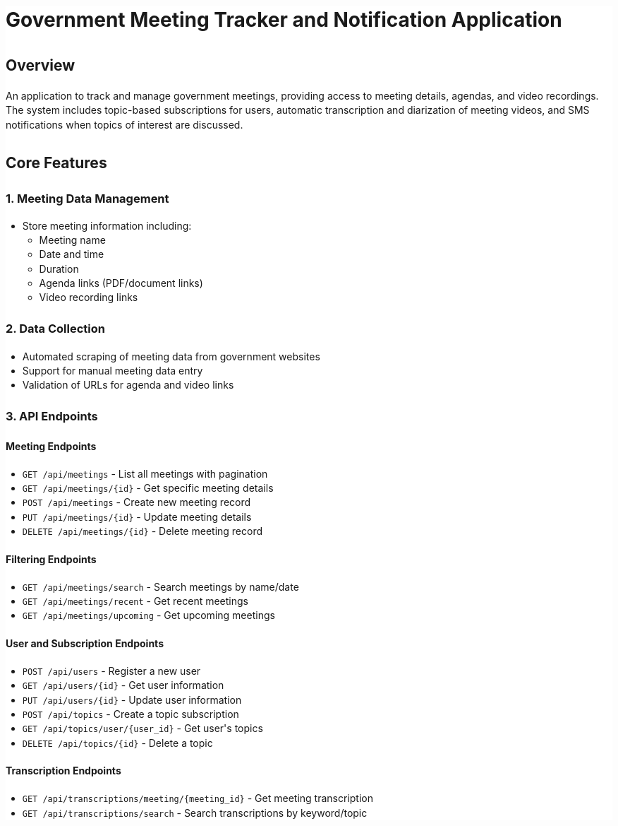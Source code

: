 # Government Meeting Tracker and Notification Application

## Overview
An application to track and manage government meetings, providing access to meeting details, agendas, and video recordings. The system includes topic-based subscriptions for users, automatic transcription and diarization of meeting videos, and SMS notifications when topics of interest are discussed.

## Core Features

### 1. Meeting Data Management
- Store meeting information including:
  - Meeting name
  - Date and time
  - Duration
  - Agenda links (PDF/document links)
  - Video recording links

### 2. Data Collection
- Automated scraping of meeting data from government websites
- Support for manual meeting data entry
- Validation of URLs for agenda and video links

### 3. API Endpoints 
#### Meeting Endpoints
- `GET /api/meetings` - List all meetings with pagination
- `GET /api/meetings/{id}` - Get specific meeting details
- `POST /api/meetings` - Create new meeting record
- `PUT /api/meetings/{id}` - Update meeting details
- `DELETE /api/meetings/{id}` - Delete meeting record

#### Filtering Endpoints
- `GET /api/meetings/search` - Search meetings by name/date
- `GET /api/meetings/recent` - Get recent meetings
- `GET /api/meetings/upcoming` - Get upcoming meetings

#### User and Subscription Endpoints
- `POST /api/users` - Register a new user
- `GET /api/users/{id}` - Get user information
- `PUT /api/users/{id}` - Update user information
- `POST /api/topics` - Create a topic subscription
- `GET /api/topics/user/{user_id}` - Get user's topics
- `DELETE /api/topics/{id}` - Delete a topic

#### Transcription Endpoints
- `GET /api/transcriptions/meeting/{meeting_id}` - Get meeting transcription
- `GET /api/transcriptions/search` - Search transcriptions by keyword/topic
